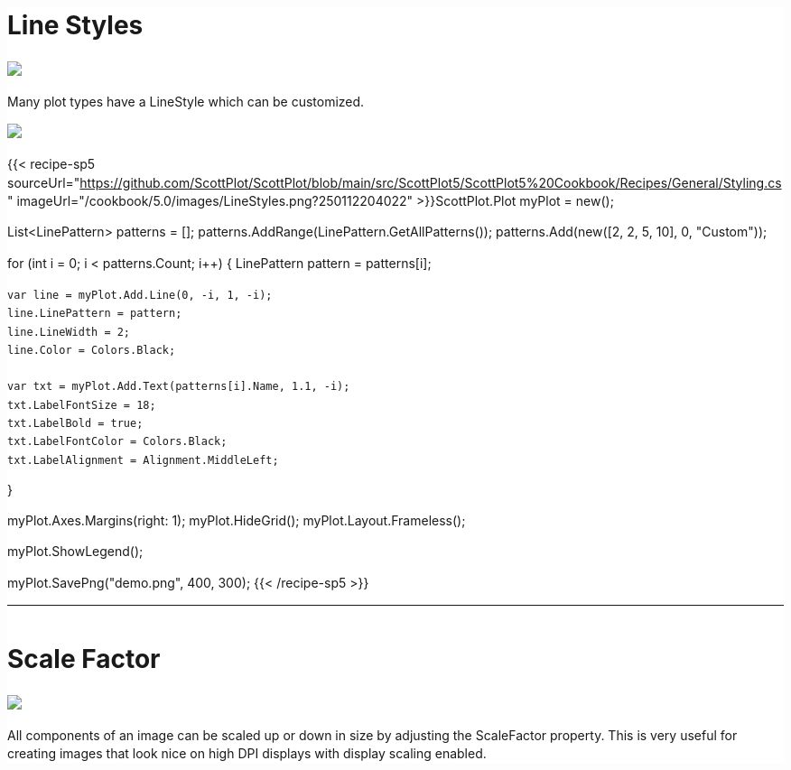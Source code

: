 <div class='d-flex align-items-center mt-5'>
<h1 class='me-2 text-dark my-0 border-0'>Line Styles</h1>
<a href='/cookbook/5.0/Styling/LineStyles' target='_blank'>
<img src='/images/icons/new-window.svg' style='height: 2rem;' class='new-window-icon'>
</a>
</div>

Many plot types have a LineStyle which can be customized.

[![](/cookbook/5.0/images/LineStyles.png?250112204022)](/cookbook/5.0/images/LineStyles.png?250112204022)

{{< recipe-sp5 sourceUrl="https://github.com/ScottPlot/ScottPlot/blob/main/src/ScottPlot5/ScottPlot5%20Cookbook/Recipes/General/Styling.cs" imageUrl="/cookbook/5.0/images/LineStyles.png?250112204022" >}}ScottPlot.Plot myPlot = new();

List&lt;LinePattern&gt; patterns = [];
patterns.AddRange(LinePattern.GetAllPatterns());
patterns.Add(new([2, 2, 5, 10], 0, "Custom"));

for (int i = 0; i &lt; patterns.Count; i++)
{
    LinePattern pattern = patterns[i];

    var line = myPlot.Add.Line(0, -i, 1, -i);
    line.LinePattern = pattern;
    line.LineWidth = 2;
    line.Color = Colors.Black;

    var txt = myPlot.Add.Text(patterns[i].Name, 1.1, -i);
    txt.LabelFontSize = 18;
    txt.LabelBold = true;
    txt.LabelFontColor = Colors.Black;
    txt.LabelAlignment = Alignment.MiddleLeft;
}

myPlot.Axes.Margins(right: 1);
myPlot.HideGrid();
myPlot.Layout.Frameless();

myPlot.ShowLegend();

myPlot.SavePng("demo.png", 400, 300);
{{< /recipe-sp5 >}}

<hr class='my-5 invisible'>



<div class='d-flex align-items-center mt-5'>
<h1 class='me-2 text-dark my-0 border-0'>Scale Factor</h1>
<a href='/cookbook/5.0/Styling/Scaling' target='_blank'>
<img src='/images/icons/new-window.svg' style='height: 2rem;' class='new-window-icon'>
</a>
</div>

All components of an image can be scaled up or down in size by adjusting the ScaleFactor property. This is very useful for creating images that look nice on high DPI displays with display scaling enabled.

